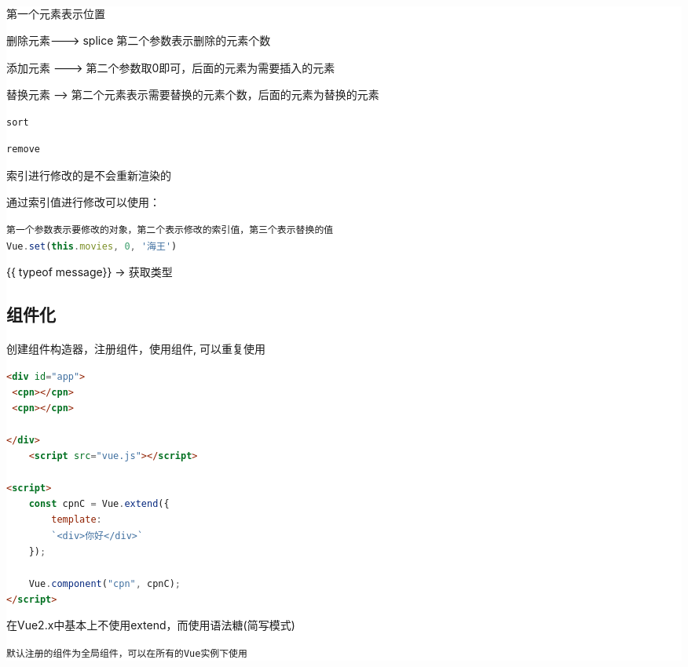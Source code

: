 第一个元素表示位置

删除元素---> splice 第二个参数表示删除的元素个数

添加元素 ---> 第二个参数取0即可，后面的元素为需要插入的元素

替换元素 --> 第二个元素表示需要替换的元素个数，后面的元素为替换的元素

`sort`

`remove`



索引进行修改的是不会重新渲染的

通过索引值进行修改可以使用：

```js
第一个参数表示要修改的对象，第二个表示修改的索引值，第三个表示替换的值
Vue.set(this.movies, 0, '海王')
```



{{ typeof message}} -> 获取类型













## 组件化

创建组件构造器，注册组件，使用组件, 可以重复使用

```html
<div id="app">
 <cpn></cpn>
 <cpn></cpn>

</div>
    <script src="vue.js"></script>

<script>
    const cpnC = Vue.extend({
        template:
        `<div>你好</div>`
    });

    Vue.component("cpn", cpnC);
</script>
```

在Vue2.x中基本上不使用extend，而使用语法糖(简写模式)

`默认注册的组件为全局组件，可以在所有的Vue实例下使用`
